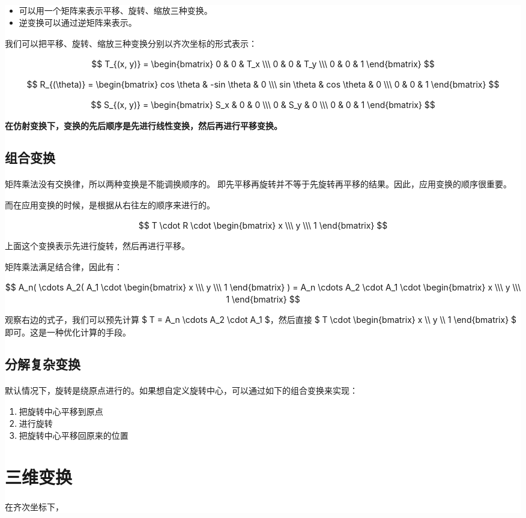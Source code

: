 - 可以用一个矩阵来表示平移、旋转、缩放三种变换。
- 逆变换可以通过逆矩阵来表示。

我们可以把平移、旋转、缩放三种变换分别以齐次坐标的形式表示：

$$
T_{(x, y)} = \begin{bmatrix} 0 & 0 & T_x \\\ 0 & 0 & T_y \\\ 0 & 0 & 1 \end{bmatrix}
$$

$$
R_{(\theta)} = \begin{bmatrix} cos \theta & -sin \theta & 0 \\\ sin \theta & cos \theta & 0 \\\ 0 & 0 & 1 \end{bmatrix}
$$

$$
S_{(x, y)} = \begin{bmatrix} S_x & 0 & 0 \\\ 0 & S_y & 0 \\\ 0 & 0 & 1 \end{bmatrix}
$$

**在仿射变换下，变换的先后顺序是先进行线性变换，然后再进行平移变换。**

## 组合变换

矩阵乘法没有交换律，所以两种变换是不能调换顺序的。
即先平移再旋转并不等于先旋转再平移的结果。因此，应用变换的顺序很重要。

而在应用变换的时候，是根据从右往左的顺序来进行的。

$$
T \cdot R \cdot \begin{bmatrix} x \\\ y \\\ 1 \end{bmatrix}
$$

上面这个变换表示先进行旋转，然后再进行平移。

矩阵乘法满足结合律，因此有：

$$
A_n( \cdots A_2( A_1 \cdot \begin{bmatrix} x \\\ y \\\ 1 \end{bmatrix} ) = 
A_n \cdots A_2 \cdot A_1 \cdot \begin{bmatrix} x \\\ y \\\ 1 \end{bmatrix}
$$

观察右边的式子，我们可以预先计算 $ T = A_n \cdots A_2 \cdot A_1 $，然后直接 $ T \cdot \begin{bmatrix} x \\\ y \\\ 1 \end{bmatrix} $ 即可。这是一种优化计算的手段。


## 分解复杂变换

默认情况下，旋转是绕原点进行的。如果想自定义旋转中心，可以通过如下的组合变换来实现：

1. 把旋转中心平移到原点
2. 进行旋转
3. 把旋转中心平移回原来的位置


# 三维变换

在齐次坐标下，

